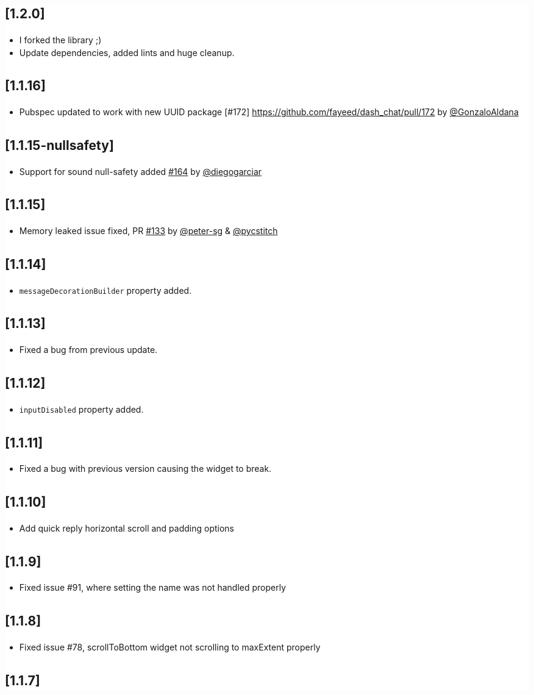 ## [1.2.0]
- I forked the library ;)
- Update dependencies, added lints and huge cleanup.

## [1.1.16]
- Pubspec updated to work with new UUID package [#172] https://github.com/fayeed/dash_chat/pull/172 by [@GonzaloAldana](https://github.com/GonzaloAldana)

## [1.1.15-nullsafety]

- Support for sound null-safety added [#164](https://github.com/fayeed/dash_chat/pull/164) by [@diegogarciar](https://github.com/diegogarciar)

## [1.1.15]

- Memory leaked issue fixed, PR [#133](https://github.com/fayeed/dash_chat/pull/133) by [@peter-sg](https://github.com/peter-sg) & [@pycstitch](https://github.com/pycstitch)

## [1.1.14]

- `messageDecorationBuilder` property added.

## [1.1.13]

- Fixed a bug from previous update.

## [1.1.12]

- `inputDisabled` property added.

## [1.1.11]

- Fixed a bug with previous version causing the widget to break.

## [1.1.10]

- Add quick reply horizontal scroll and padding options

## [1.1.9]

- Fixed issue #91, where setting the name was not handled properly

## [1.1.8]

- Fixed issue #78, scrollToBottom widget not scrolling to maxExtent properly

## [1.1.7]
